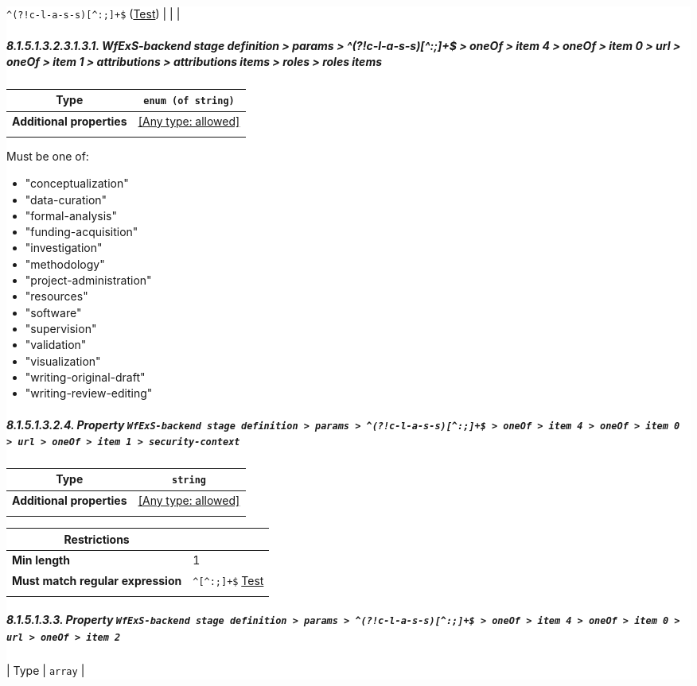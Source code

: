```^(?!c-l-a-s-s)[^:;]+$``` ([Test](https://regex101.com/?regex=%5E%28%3F%21c-l-a-s-s%29%5B%5E%3A%3B%5D%2B%24))
|                                                                                               |             |

##### <a name="autogenerated_heading_12"></a>8.1.5.1.3.2.3.1.3.1. WfExS-backend stage definition > params > ^(?!c-l-a-s-s)[^:;]+$ > oneOf > item 4 > oneOf > item 0 > url > oneOf > item 1 > attributions > attributions items > roles > roles items

| Type                      | `enum (of string)`                                                        |
| ------------------------- | ------------------------------------------------------------------------- |
| **Additional properties** | [[Any type: allowed]](# "Additional Properties of any type are allowed.") |
|                           |                                                                           |

Must be one of:
* "conceptualization"
* "data-curation"
* "formal-analysis"
* "funding-acquisition"
* "investigation"
* "methodology"
* "project-administration"
* "resources"
* "software"
* "supervision"
* "validation"
* "visualization"
* "writing-original-draft"
* "writing-review-editing"

##### <a name="params_pattern1_oneOf_i4_oneOf_i0_url_oneOf_i1_security-context"></a>8.1.5.1.3.2.4. Property `WfExS-backend stage definition > params > ^(?!c-l-a-s-s)[^:;]+$ > oneOf > item 4 > oneOf > item 0 > url > oneOf > item 1 > security-context`

| Type                      | `string`                                                                  |
| ------------------------- | ------------------------------------------------------------------------- |
| **Additional properties** | [[Any type: allowed]](# "Additional Properties of any type are allowed.") |
|                           |                                                                           |

| Restrictions                      |                                                                             |
| --------------------------------- | --------------------------------------------------------------------------- |
| **Min length**                    | 1                                                                           |
| **Must match regular expression** | ```^[^:;]+$``` [Test](https://regex101.com/?regex=%5E%5B%5E%3A%3B%5D%2B%24) |
|                                   |                                                                             |

##### <a name="params_pattern1_oneOf_i4_oneOf_i0_url_oneOf_i2"></a>8.1.5.1.3.3. Property `WfExS-backend stage definition > params > ^(?!c-l-a-s-s)[^:;]+$ > oneOf > item 4 > oneOf > item 0 > url > oneOf > item 2`

| Type                      | `array`                                                                   |
```